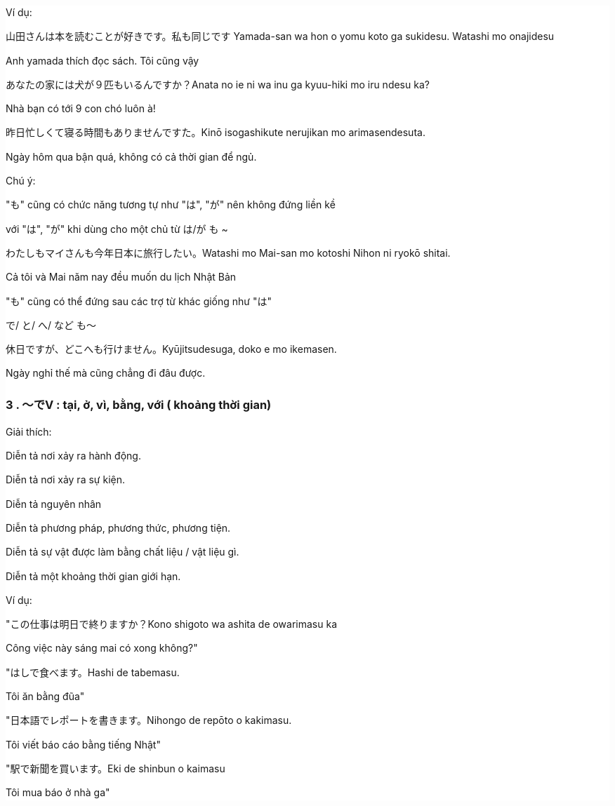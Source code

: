 Ví dụ:

山田さんは本を読むことが好きです。私も同じです Yamada-san wa hon o yomu koto ga sukidesu. Watashi mo onajidesu

Anh yamada thích đọc sách. Tôi cũng vậy

あなたの家には犬が９匹もいるんですか？Anata no ie ni wa inu ga kyuu-hiki mo iru ndesu ka?

Nhà bạn có tới 9 con chó luôn à!

昨日忙しくて寝る時間もありませんですた。Kinō isogashikute nerujikan mo arimasendesuta.

Ngày hôm qua bận quá, không có cả thời gian để ngủ.

Chú ý:

"も" cũng có chức năng tương tự như "は", "が" nên không đứng liền kề

với "は", "が" khi dùng cho một chủ từ は/が も ~

わたしもマイさんも今年日本に旅行したい。Watashi mo Mai-san mo kotoshi Nihon ni ryokō shitai.

Cả tôi và Mai năm nay đều muốn du lịch Nhật Bản

"も" cũng có thể đứng sau các trợ từ khác giống như "は"

で/ と/ へ/ など も～

休日ですが、どこへも行けません。Kyūjitsudesuga, doko e mo ikemasen.

Ngày nghỉ thế mà cũng chẳng đi đâu được.

### 3 . ～でV : tại, ở, vì, bằng, với ( khoảng thời gian)

Giải thích:

Diễn tả nơi xảy ra hành động.

Diễn tả nơi xảy ra sự kiện.

Diễn tả nguyên nhân

Diễn tà phương pháp, phương thức, phương tiện.

Diễn tả sự vật được làm bằng chất liệu / vật liệu gì.

Diễn tả một khoảng thời gian giới hạn.

Ví dụ:

"この仕事は明日で終りますか？Kono shigoto wa ashita de owarimasu ka

Công việc này sáng mai có xong không?"

"はしで食べます。Hashi de tabemasu.

Tôi ăn bằng đũa"

"日本語でレポートを書きます。Nihongo de repōto o kakimasu.

Tôi viết báo cáo bằng tiếng Nhật"

"駅で新聞を買います。Eki de shinbun o kaimasu

Tôi mua báo ở nhà ga"

